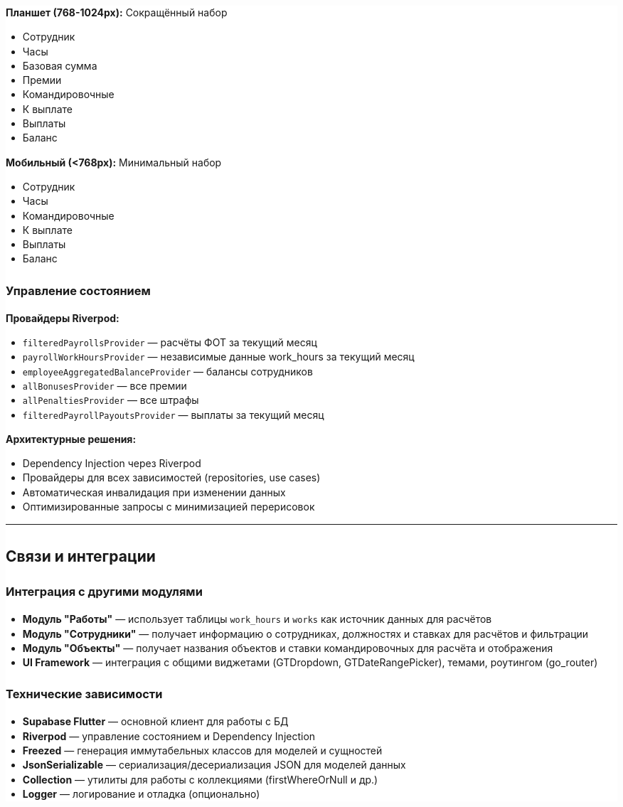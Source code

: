 **Планшет (768-1024px):** Сокращённый набор
- Сотрудник
- Часы
- Базовая сумма
- Премии
- Командировочные
- К выплате
- Выплаты
- Баланс

**Мобильный (<768px):** Минимальный набор
- Сотрудник
- Часы
- Командировочные
- К выплате
- Выплаты
- Баланс

### Управление состоянием

**Провайдеры Riverpod:**
- `filteredPayrollsProvider` — расчёты ФОТ за текущий месяц
- `payrollWorkHoursProvider` — независимые данные work_hours за текущий месяц
- `employeeAggregatedBalanceProvider` — балансы сотрудников
- `allBonusesProvider` — все премии
- `allPenaltiesProvider` — все штрафы
- `filteredPayrollPayoutsProvider` — выплаты за текущий месяц

**Архитектурные решения:**
- Dependency Injection через Riverpod
- Провайдеры для всех зависимостей (repositories, use cases)
- Автоматическая инвалидация при изменении данных
- Оптимизированные запросы с минимизацией перерисовок

---

## Связи и интеграции

### Интеграция с другими модулями

- **Модуль "Работы"** — использует таблицы `work_hours` и `works` как источник данных для расчётов
- **Модуль "Сотрудники"** — получает информацию о сотрудниках, должностях и ставках для расчётов и фильтрации
- **Модуль "Объекты"** — получает названия объектов и ставки командировочных для расчёта и отображения
- **UI Framework** — интеграция с общими виджетами (GTDropdown, GTDateRangePicker), темами, роутингом (go_router)

### Технические зависимости

- **Supabase Flutter** — основной клиент для работы с БД
- **Riverpod** — управление состоянием и Dependency Injection
- **Freezed** — генерация иммутабельных классов для моделей и сущностей
- **JsonSerializable** — сериализация/десериализация JSON для моделей данных
- **Collection** — утилиты для работы с коллекциями (firstWhereOrNull и др.)
- **Logger** — логирование и отладка (опционально)
